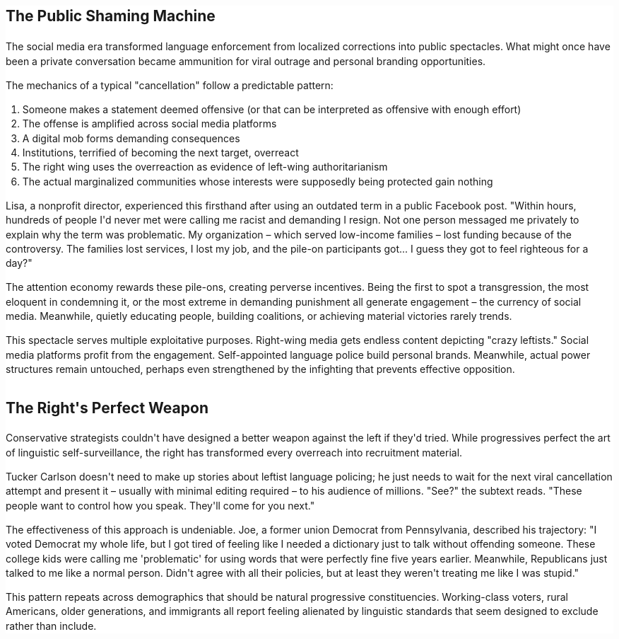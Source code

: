 ## The Public Shaming Machine

The social media era transformed language enforcement from localized corrections into public spectacles. What might once have been a private conversation became ammunition for viral outrage and personal branding opportunities.

The mechanics of a typical "cancellation" follow a predictable pattern:

1. Someone makes a statement deemed offensive (or that can be interpreted as offensive with enough effort)
2. The offense is amplified across social media platforms
3. A digital mob forms demanding consequences
4. Institutions, terrified of becoming the next target, overreact
5. The right wing uses the overreaction as evidence of left-wing authoritarianism
6. The actual marginalized communities whose interests were supposedly being protected gain nothing

Lisa, a nonprofit director, experienced this firsthand after using an outdated term in a public Facebook post. "Within hours, hundreds of people I'd never met were calling me racist and demanding I resign. Not one person messaged me privately to explain why the term was problematic. My organization – which served low-income families – lost funding because of the controversy. The families lost services, I lost my job, and the pile-on participants got... I guess they got to feel righteous for a day?"

The attention economy rewards these pile-ons, creating perverse incentives. Being the first to spot a transgression, the most eloquent in condemning it, or the most extreme in demanding punishment all generate engagement – the currency of social media. Meanwhile, quietly educating people, building coalitions, or achieving material victories rarely trends.

This spectacle serves multiple exploitative purposes. Right-wing media gets endless content depicting "crazy leftists." Social media platforms profit from the engagement. Self-appointed language police build personal brands. Meanwhile, actual power structures remain untouched, perhaps even strengthened by the infighting that prevents effective opposition.

## The Right's Perfect Weapon

Conservative strategists couldn't have designed a better weapon against the left if they'd tried. While progressives perfect the art of linguistic self-surveillance, the right has transformed every overreach into recruitment material.

Tucker Carlson doesn't need to make up stories about leftist language policing; he just needs to wait for the next viral cancellation attempt and present it – usually with minimal editing required – to his audience of millions. "See?" the subtext reads. "These people want to control how you speak. They'll come for you next."

The effectiveness of this approach is undeniable. Joe, a former union Democrat from Pennsylvania, described his trajectory: "I voted Democrat my whole life, but I got tired of feeling like I needed a dictionary just to talk without offending someone. These college kids were calling me 'problematic' for using words that were perfectly fine five years earlier. Meanwhile, Republicans just talked to me like a normal person. Didn't agree with all their policies, but at least they weren't treating me like I was stupid."

This pattern repeats across demographics that should be natural progressive constituencies. Working-class voters, rural Americans, older generations, and immigrants all report feeling alienated by linguistic standards that seem designed to exclude rather than include.
